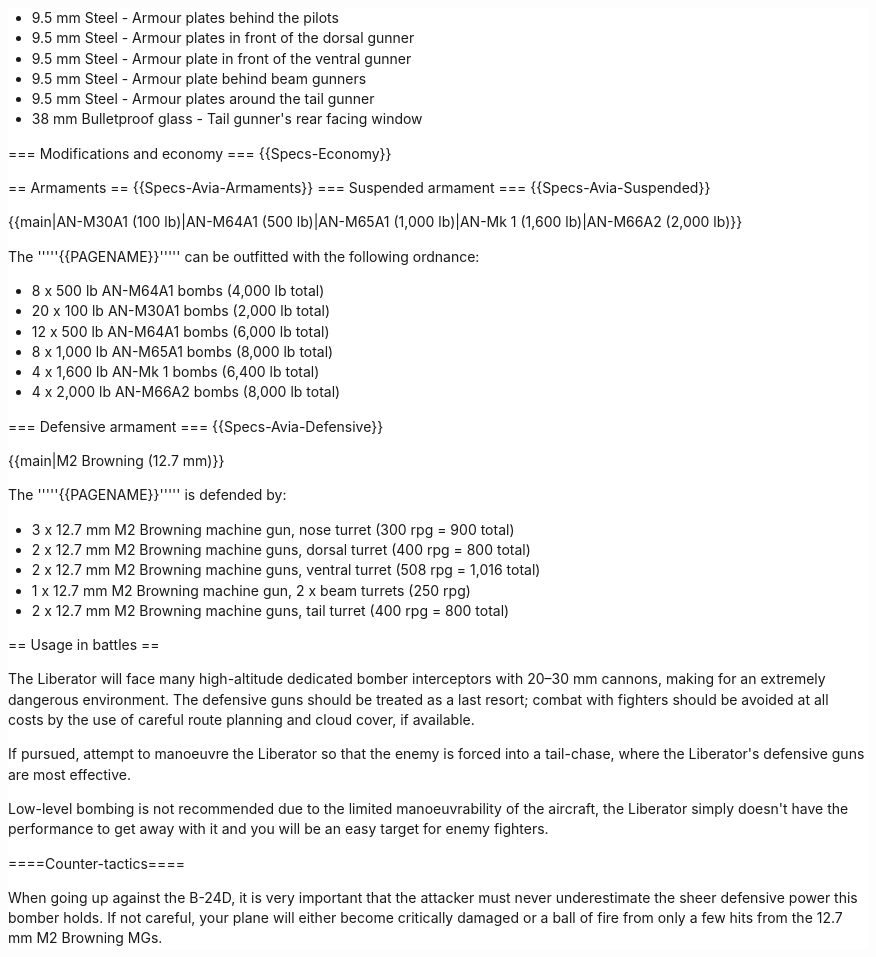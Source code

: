* 9.5 mm Steel - Armour plates behind the pilots
* 9.5 mm Steel - Armour plates in front of the dorsal gunner
* 9.5 mm Steel - Armour plate in front of the ventral gunner
* 9.5 mm Steel - Armour plate behind beam gunners
* 9.5 mm Steel - Armour plates around the tail gunner
* 38 mm Bulletproof glass - Tail gunner's rear facing window

=== Modifications and economy ===
{{Specs-Economy}}

== Armaments ==
{{Specs-Avia-Armaments}}
=== Suspended armament ===
{{Specs-Avia-Suspended}}

{{main|AN-M30A1 (100 lb)|AN-M64A1 (500 lb)|AN-M65A1 (1,000 lb)|AN-Mk 1 (1,600 lb)|AN-M66A2 (2,000 lb)}}

The '''''{{PAGENAME}}''''' can be outfitted with the following ordnance:

* 8 x 500 lb AN-M64A1 bombs (4,000 lb total)
* 20 x 100 lb AN-M30A1 bombs (2,000 lb total)
* 12 x 500 lb AN-M64A1 bombs (6,000 lb total)
* 8 x 1,000 lb AN-M65A1 bombs (8,000 lb total)
* 4 x 1,600 lb AN-Mk 1 bombs (6,400 lb total)
* 4 x 2,000 lb AN-M66A2 bombs (8,000 lb total)

=== Defensive armament ===
{{Specs-Avia-Defensive}}

{{main|M2 Browning (12.7 mm)}}

The '''''{{PAGENAME}}''''' is defended by:

* 3 x 12.7 mm M2 Browning machine gun, nose turret (300 rpg = 900 total)
* 2 x 12.7 mm M2 Browning machine guns, dorsal turret (400 rpg = 800 total)
* 2 x 12.7 mm M2 Browning machine guns, ventral turret (508 rpg = 1,016 total)
* 1 x 12.7 mm M2 Browning machine gun, 2 x beam turrets (250 rpg)
* 2 x 12.7 mm M2 Browning machine guns, tail turret (400 rpg = 800 total)

== Usage in battles ==

The Liberator will face many high-altitude dedicated bomber interceptors with 20–30 mm cannons, making for an extremely dangerous environment. The defensive guns should be treated as a last resort; combat with fighters should be avoided at all costs by the use of careful route planning and cloud cover, if available.

If pursued, attempt to manoeuvre the Liberator so that the enemy is forced into a tail-chase, where the Liberator's defensive guns are most effective.

Low-level bombing is not recommended due to the limited manoeuvrability of the aircraft, the Liberator simply doesn't have the performance to get away with it and you will be an easy target for enemy fighters.

====Counter-tactics====

When going up against the B-24D, it is very important that the attacker must never underestimate the sheer defensive power this bomber holds. If not careful, your plane will either become critically damaged or a ball of fire from only a few hits from the 12.7 mm M2 Browning MGs.
